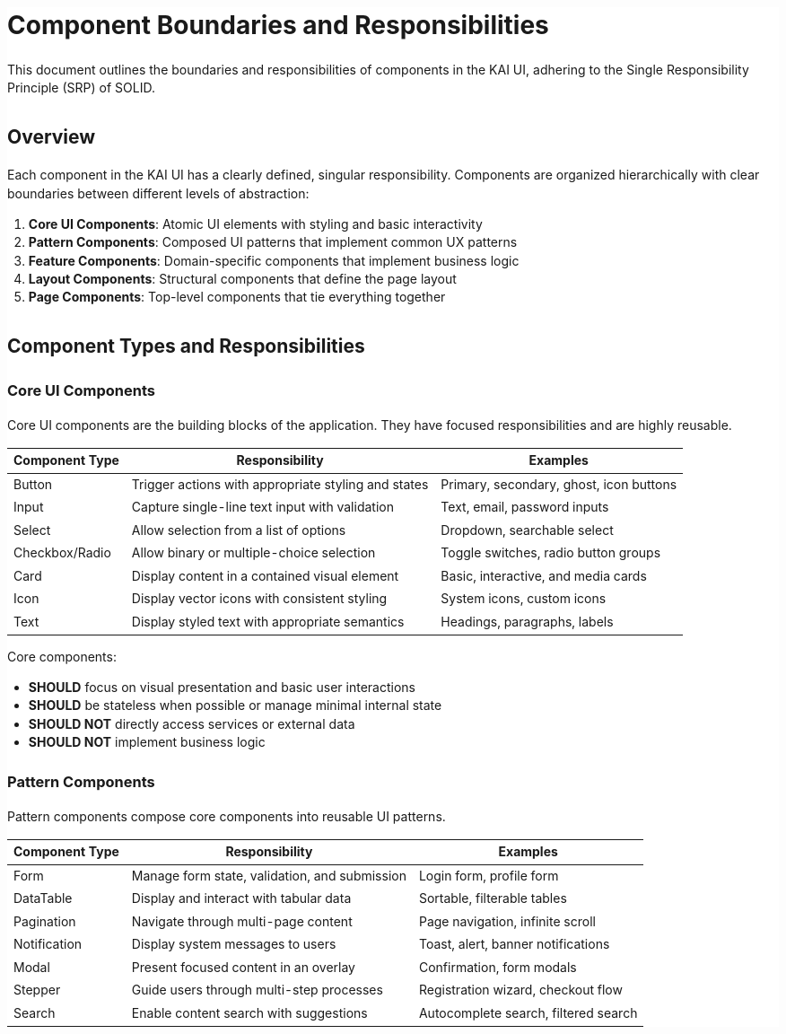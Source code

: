 # Component Boundaries and Responsibilities

This document outlines the boundaries and responsibilities of components in the KAI UI, adhering to the Single Responsibility Principle (SRP) of SOLID.

## Overview

Each component in the KAI UI has a clearly defined, singular responsibility. Components are organized hierarchically with clear boundaries between different levels of abstraction:

1. **Core UI Components**: Atomic UI elements with styling and basic interactivity
2. **Pattern Components**: Composed UI patterns that implement common UX patterns
3. **Feature Components**: Domain-specific components that implement business logic
4. **Layout Components**: Structural components that define the page layout
5. **Page Components**: Top-level components that tie everything together

## Component Types and Responsibilities

### Core UI Components

Core UI components are the building blocks of the application. They have focused responsibilities and are highly reusable.

| Component Type | Responsibility | Examples |
| -------------- | -------------- | -------- |
| Button | Trigger actions with appropriate styling and states | Primary, secondary, ghost, icon buttons |
| Input | Capture single-line text input with validation | Text, email, password inputs |
| Select | Allow selection from a list of options | Dropdown, searchable select |
| Checkbox/Radio | Allow binary or multiple-choice selection | Toggle switches, radio button groups |
| Card | Display content in a contained visual element | Basic, interactive, and media cards |
| Icon | Display vector icons with consistent styling | System icons, custom icons |
| Text | Display styled text with appropriate semantics | Headings, paragraphs, labels |

Core components:
- **SHOULD** focus on visual presentation and basic user interactions
- **SHOULD** be stateless when possible or manage minimal internal state
- **SHOULD NOT** directly access services or external data
- **SHOULD NOT** implement business logic

### Pattern Components

Pattern components compose core components into reusable UI patterns.

| Component Type | Responsibility | Examples |
| -------------- | -------------- | -------- |
| Form | Manage form state, validation, and submission | Login form, profile form |
| DataTable | Display and interact with tabular data | Sortable, filterable tables |
| Pagination | Navigate through multi-page content | Page navigation, infinite scroll |
| Notification | Display system messages to users | Toast, alert, banner notifications |
| Modal | Present focused content in an overlay | Confirmation, form modals |
| Stepper | Guide users through multi-step processes | Registration wizard, checkout flow |
| Search | Enable content search with suggestions | Autocomplete search, filtered search |
